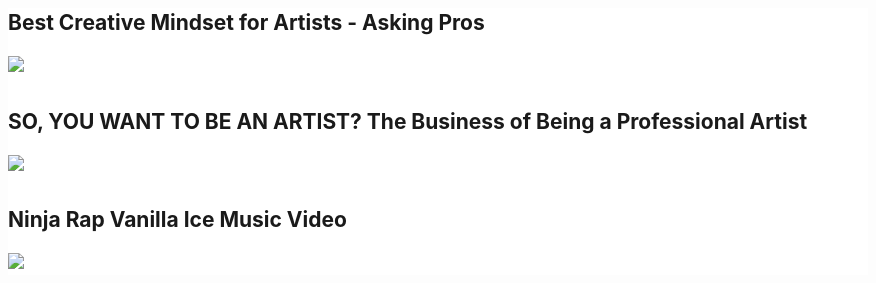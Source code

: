 Best Creative Mindset for Artists - Asking Pros
-----------------------------------------------

[![]( /image/yid-eY7gDwaxYDU.jpg)](https://www.youtube.com/watch?v=eY7gDwaxYDU)

SO, YOU WANT TO BE AN ARTIST? The Business of Being a Professional Artist
-------------------------------------------------------------------------

[![]( /image/yid-B-0GJCowxck.jpg)](https://www.youtube.com/watch?v=B-0GJCowxck)

Ninja Rap Vanilla Ice Music Video
---------------------------------

[![]( /image/yid-R_K6971WmAs.jpg)](https://www.youtube.com/watch?v=R_K6971WmAs)